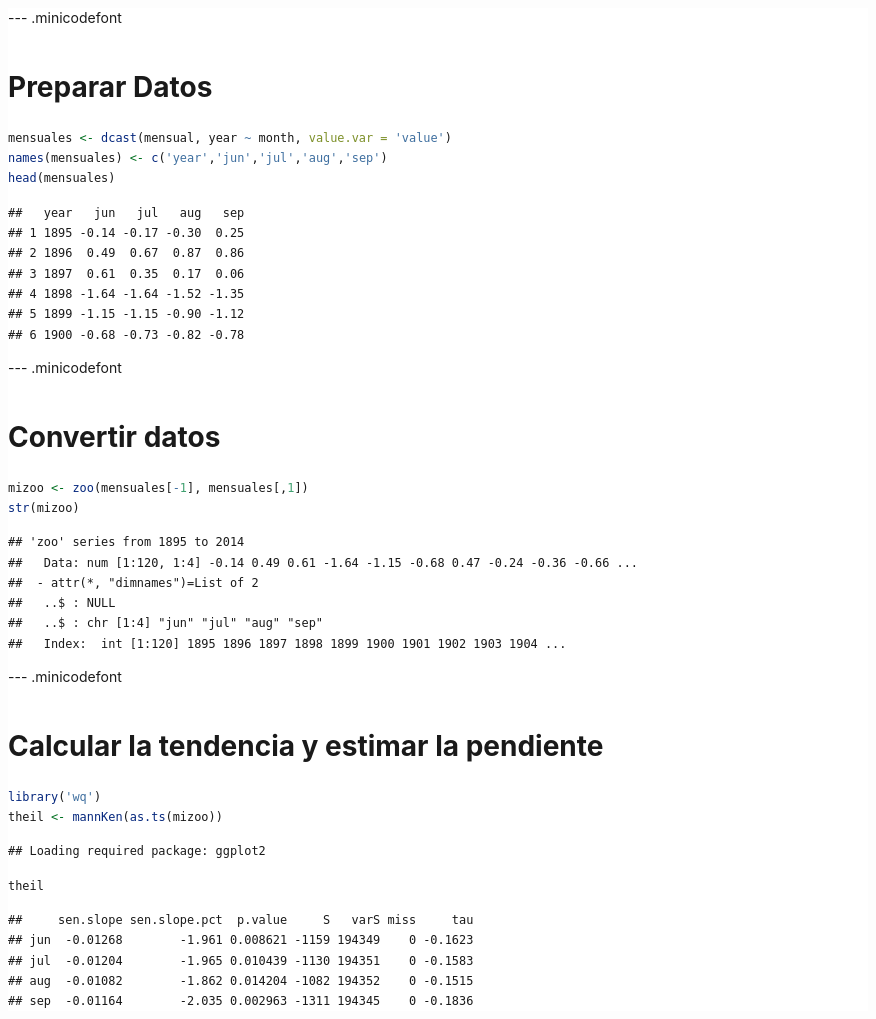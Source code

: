 --- .minicodefont 
# Preparar Datos

```r
mensuales <- dcast(mensual, year ~ month, value.var = 'value')   
names(mensuales) <- c('year','jun','jul','aug','sep')
head(mensuales)
```

```
##   year   jun   jul   aug   sep
## 1 1895 -0.14 -0.17 -0.30  0.25
## 2 1896  0.49  0.67  0.87  0.86
## 3 1897  0.61  0.35  0.17  0.06
## 4 1898 -1.64 -1.64 -1.52 -1.35
## 5 1899 -1.15 -1.15 -0.90 -1.12
## 6 1900 -0.68 -0.73 -0.82 -0.78
```


--- .minicodefont 
# Convertir datos

```r
mizoo <- zoo(mensuales[-1], mensuales[,1])
str(mizoo)
```

```
## 'zoo' series from 1895 to 2014
##   Data: num [1:120, 1:4] -0.14 0.49 0.61 -1.64 -1.15 -0.68 0.47 -0.24 -0.36 -0.66 ...
##  - attr(*, "dimnames")=List of 2
##   ..$ : NULL
##   ..$ : chr [1:4] "jun" "jul" "aug" "sep"
##   Index:  int [1:120] 1895 1896 1897 1898 1899 1900 1901 1902 1903 1904 ...
```

--- .minicodefont
# Calcular la tendencia y estimar la pendiente 

```r
library('wq')
theil <- mannKen(as.ts(mizoo))
```

```
## Loading required package: ggplot2
```

```r
theil
```

```
##     sen.slope sen.slope.pct  p.value     S   varS miss     tau
## jun  -0.01268        -1.961 0.008621 -1159 194349    0 -0.1623
## jul  -0.01204        -1.965 0.010439 -1130 194351    0 -0.1583
## aug  -0.01082        -1.862 0.014204 -1082 194352    0 -0.1515
## sep  -0.01164        -2.035 0.002963 -1311 194345    0 -0.1836
```
